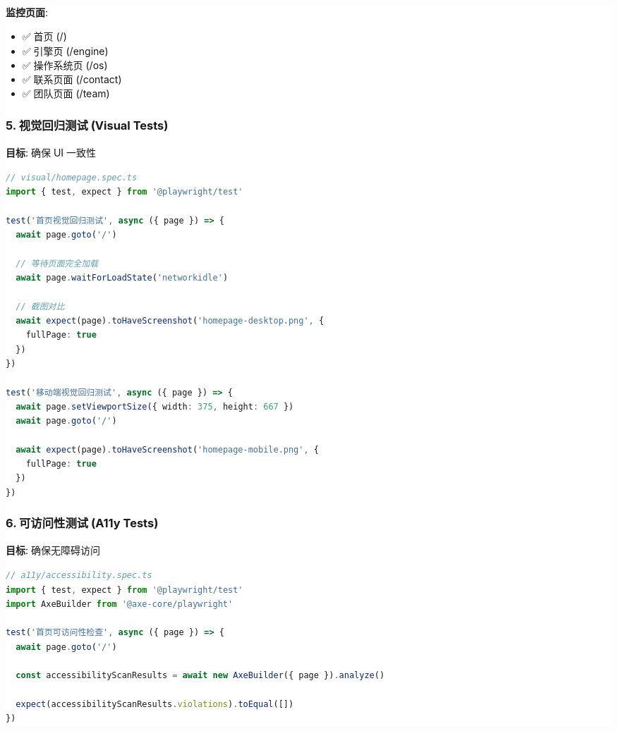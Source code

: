 **监控页面**:
- ✅ 首页 (/)
- ✅ 引擎页 (/engine) 
- ✅ 操作系统页 (/os)
- ✅ 联系页面 (/contact)
- ✅ 团队页面 (/team)

### 5. 视觉回归测试 (Visual Tests)

**目标**: 确保 UI 一致性

```typescript
// visual/homepage.spec.ts
import { test, expect } from '@playwright/test'

test('首页视觉回归测试', async ({ page }) => {
  await page.goto('/')
  
  // 等待页面完全加载
  await page.waitForLoadState('networkidle')
  
  // 截图对比
  await expect(page).toHaveScreenshot('homepage-desktop.png', {
    fullPage: true
  })
})

test('移动端视觉回归测试', async ({ page }) => {
  await page.setViewportSize({ width: 375, height: 667 })
  await page.goto('/')
  
  await expect(page).toHaveScreenshot('homepage-mobile.png', {
    fullPage: true
  })
})
```

### 6. 可访问性测试 (A11y Tests)

**目标**: 确保无障碍访问

```typescript
// a11y/accessibility.spec.ts
import { test, expect } from '@playwright/test'
import AxeBuilder from '@axe-core/playwright'

test('首页可访问性检查', async ({ page }) => {
  await page.goto('/')
  
  const accessibilityScanResults = await new AxeBuilder({ page }).analyze()
  
  expect(accessibilityScanResults.violations).toEqual([])
})
```
